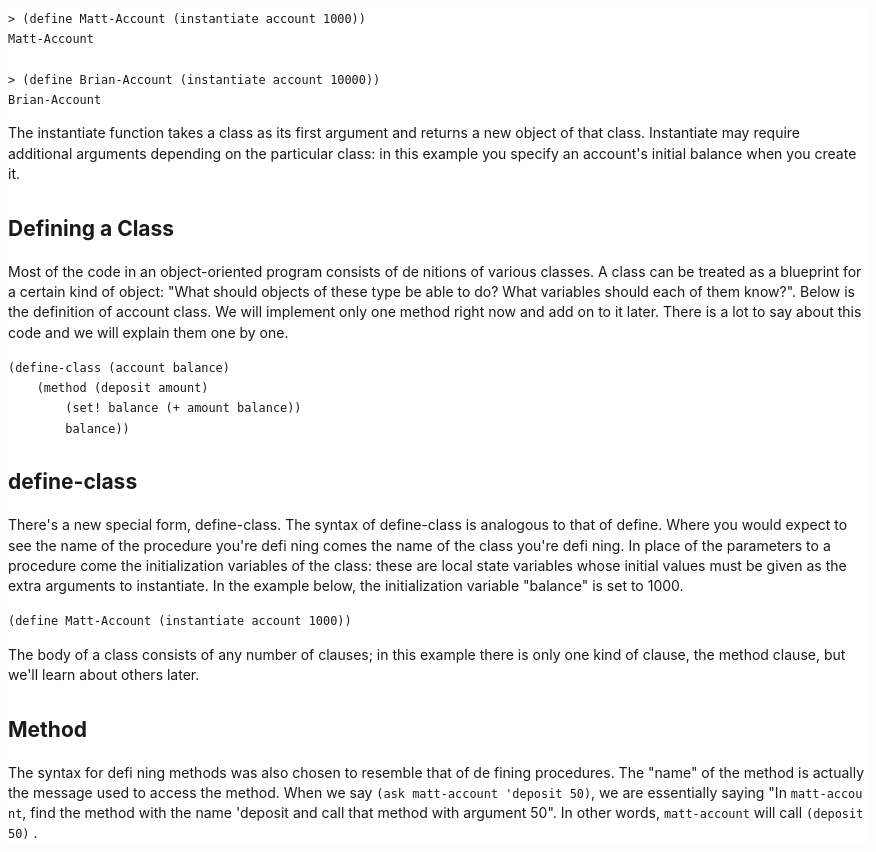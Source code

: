     
    
    > (define Matt-Account (instantiate account 1000))
    Matt-Account
    
    > (define Brian-Account (instantiate account 10000))
    Brian-Account
    

The instantiate function takes a class as its first argument and returns a new
object of that class. Instantiate may require additional arguments depending
on the particular class: in this example you specify an account's initial
balance when you create it.

## Defining a Class

Most of the code in an object-oriented program consists of de nitions of
various classes. A class can be treated as a blueprint for a certain kind of
object: "What should objects of these type be able to do? What variables
should each of them know?". Below is the definition of account class. We will
implement only one method right now and add on to it later. There is a lot to
say about this code and we will explain them one by one.

    
    
    (define-class (account balance)
        (method (deposit amount)
            (set! balance (+ amount balance))
            balance))
    

## define-class

There's a new special form, define-class. The syntax of define-class is
analogous to that of define. Where you would expect to see the name of the
procedure you're defi ning comes the name of the class you're defi ning. In
place of the parameters to a procedure come the initialization variables of
the class: these are local state variables whose initial values must be given
as the extra arguments to instantiate. In the example below, the
initialization variable "balance" is set to 1000.

    
    (define Matt-Account (instantiate account 1000))

The body of a class consists of any number of clauses; in this example there
is only one kind of clause, the method clause, but we'll learn about others
later.

## Method

The syntax for defi ning methods was also chosen to resemble that of de fining
procedures. The "name" of the method is actually the message used to access
the method. When we say `(ask matt-account 'deposit 50)`, we are essentially
saying "In `matt-account`, find the method with the name 'deposit and call
that method with argument 50". In other words, `matt-account` will call
`(deposit 50)` .
